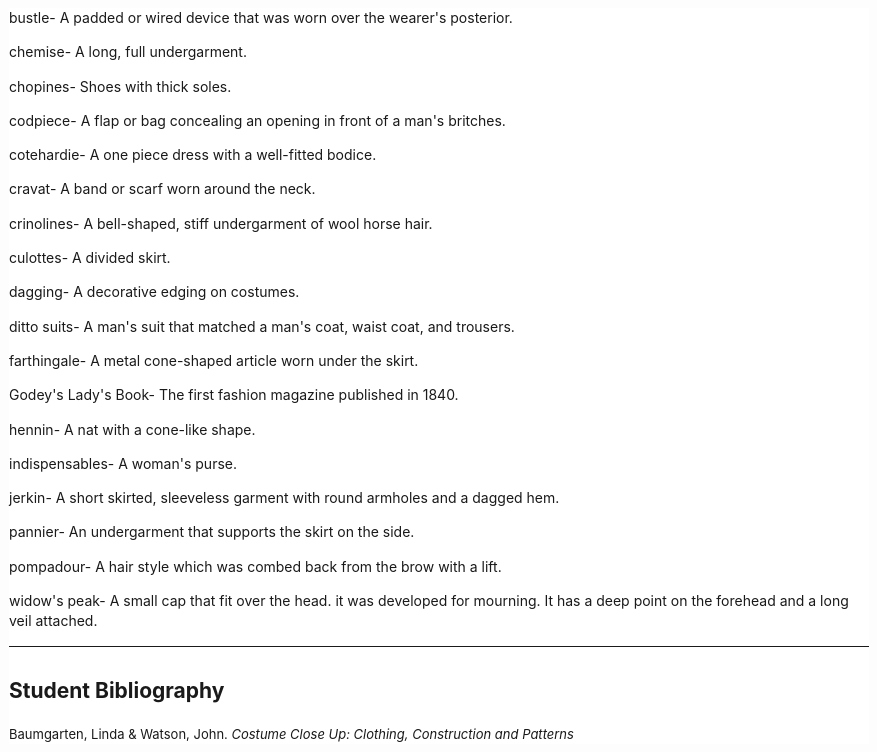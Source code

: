 <p>
bustle- A padded or wired device that was worn over the wearer's posterior.
</p>
<p>
chemise- A long, full undergarment.
</p>
<p>
chopines- Shoes with thick soles.
</p>
<p>
codpiece- A flap or bag concealing an opening in front of a man's britches.
</p>
<p>
cotehardie- A one piece dress with a well-fitted bodice.
</p>
<p>
cravat- A band or scarf worn around the neck.
</p>
<p>
crinolines- A bell-shaped, stiff undergarment of wool horse hair.
</p>
<p>
culottes- A divided skirt.
</p>
<p>
dagging- A decorative edging on costumes.
</p>
<p>
ditto suits- A man's suit that matched a man's coat, waist coat, and trousers.
</p>
<p>
farthingale- A metal cone-shaped article worn under the skirt.
</p>
<p>
Godey's Lady's Book- The first fashion magazine published in 1840.
</p>
<p>
hennin- A nat with a cone-like shape.
</p>
<p>
indispensables- A woman's purse.
</p>
<p>
jerkin- A short skirted, sleeveless garment with round armholes and a dagged hem.
</p>
<p>
pannier- An undergarment that supports the skirt on the side.
</p>
<p>
pompadour- A hair style which was combed back from the brow with a lift.
</p>
<p>
widow's peak- A small cap that fit over the head.  it was developed for mourning.  It has a deep point on the forehead and a long veil attached.
</p>
<hr/>
<h2>
Student Bibliography
</h2>
<font size="-1">
Baumgarten, Linda &amp; Watson, John.
<i>
Costume Close Up: Clothing, Construction and Patterns
</i>